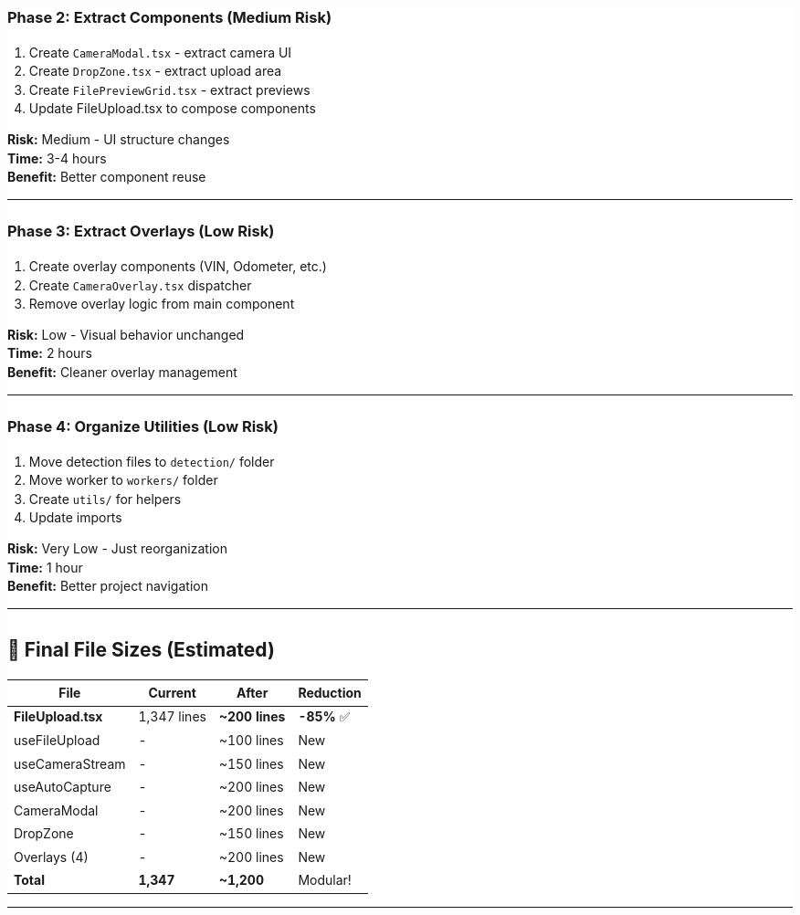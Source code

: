 ### **Phase 2: Extract Components (Medium Risk)**
1. Create `CameraModal.tsx` - extract camera UI
2. Create `DropZone.tsx` - extract upload area
3. Create `FilePreviewGrid.tsx` - extract previews
4. Update FileUpload.tsx to compose components

**Risk:** Medium - UI structure changes  
**Time:** 3-4 hours  
**Benefit:** Better component reuse

---

### **Phase 3: Extract Overlays (Low Risk)**
1. Create overlay components (VIN, Odometer, etc.)
2. Create `CameraOverlay.tsx` dispatcher
3. Remove overlay logic from main component

**Risk:** Low - Visual behavior unchanged  
**Time:** 2 hours  
**Benefit:** Cleaner overlay management

---

### **Phase 4: Organize Utilities (Low Risk)**
1. Move detection files to `detection/` folder
2. Move worker to `workers/` folder
3. Create `utils/` for helpers
4. Update imports

**Risk:** Very Low - Just reorganization  
**Time:** 1 hour  
**Benefit:** Better project navigation

---

## 📁 Final File Sizes (Estimated)

| File | Current | After | Reduction |
|------|---------|-------|-----------|
| **FileUpload.tsx** | 1,347 lines | **~200 lines** | **-85%** ✅ |
| useFileUpload | - | ~100 lines | New |
| useCameraStream | - | ~150 lines | New |
| useAutoCapture | - | ~200 lines | New |
| CameraModal | - | ~200 lines | New |
| DropZone | - | ~150 lines | New |
| Overlays (4) | - | ~200 lines | New |
| **Total** | **1,347** | **~1,200** | Modular! |

---
